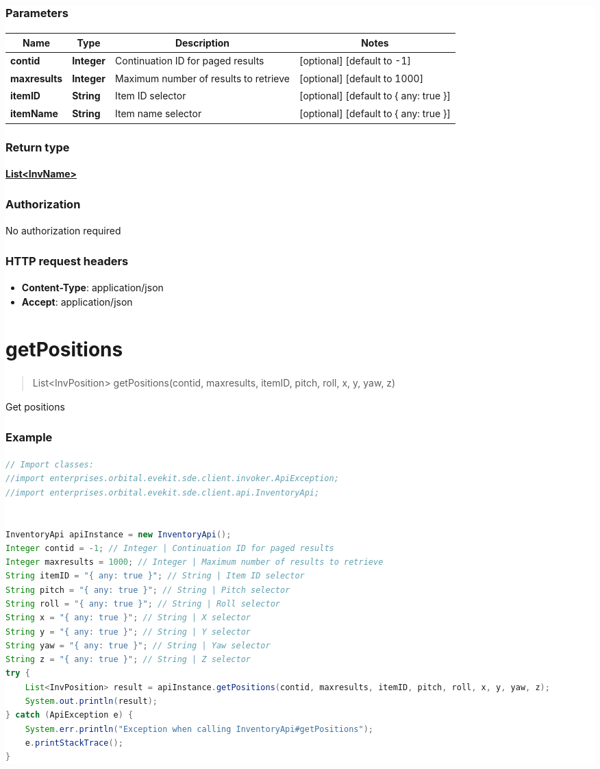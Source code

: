 ### Parameters

Name | Type | Description  | Notes
------------- | ------------- | ------------- | -------------
 **contid** | **Integer**| Continuation ID for paged results | [optional] [default to -1]
 **maxresults** | **Integer**| Maximum number of results to retrieve | [optional] [default to 1000]
 **itemID** | **String**| Item ID selector | [optional] [default to { any: true }]
 **itemName** | **String**| Item name selector | [optional] [default to { any: true }]

### Return type

[**List&lt;InvName&gt;**](InvName.md)

### Authorization

No authorization required

### HTTP request headers

 - **Content-Type**: application/json
 - **Accept**: application/json

<a name="getPositions"></a>
# **getPositions**
> List&lt;InvPosition&gt; getPositions(contid, maxresults, itemID, pitch, roll, x, y, yaw, z)

Get positions



### Example
```java
// Import classes:
//import enterprises.orbital.evekit.sde.client.invoker.ApiException;
//import enterprises.orbital.evekit.sde.client.api.InventoryApi;


InventoryApi apiInstance = new InventoryApi();
Integer contid = -1; // Integer | Continuation ID for paged results
Integer maxresults = 1000; // Integer | Maximum number of results to retrieve
String itemID = "{ any: true }"; // String | Item ID selector
String pitch = "{ any: true }"; // String | Pitch selector
String roll = "{ any: true }"; // String | Roll selector
String x = "{ any: true }"; // String | X selector
String y = "{ any: true }"; // String | Y selector
String yaw = "{ any: true }"; // String | Yaw selector
String z = "{ any: true }"; // String | Z selector
try {
    List<InvPosition> result = apiInstance.getPositions(contid, maxresults, itemID, pitch, roll, x, y, yaw, z);
    System.out.println(result);
} catch (ApiException e) {
    System.err.println("Exception when calling InventoryApi#getPositions");
    e.printStackTrace();
}
```
